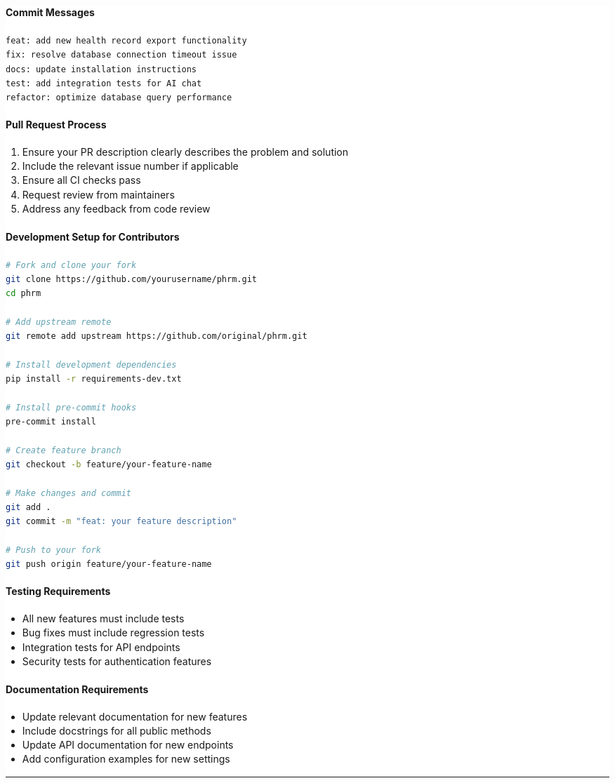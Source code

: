 #### Commit Messages
```
feat: add new health record export functionality
fix: resolve database connection timeout issue
docs: update installation instructions
test: add integration tests for AI chat
refactor: optimize database query performance
```

#### Pull Request Process
1. Ensure your PR description clearly describes the problem and solution
2. Include the relevant issue number if applicable
3. Ensure all CI checks pass
4. Request review from maintainers
5. Address any feedback from code review

#### Development Setup for Contributors
```bash
# Fork and clone your fork
git clone https://github.com/yourusername/phrm.git
cd phrm

# Add upstream remote
git remote add upstream https://github.com/original/phrm.git

# Install development dependencies
pip install -r requirements-dev.txt

# Install pre-commit hooks
pre-commit install

# Create feature branch
git checkout -b feature/your-feature-name

# Make changes and commit
git add .
git commit -m "feat: your feature description"

# Push to your fork
git push origin feature/your-feature-name
```

#### Testing Requirements
- All new features must include tests
- Bug fixes must include regression tests
- Integration tests for API endpoints
- Security tests for authentication features

#### Documentation Requirements
- Update relevant documentation for new features
- Include docstrings for all public methods
- Update API documentation for new endpoints
- Add configuration examples for new settings

---